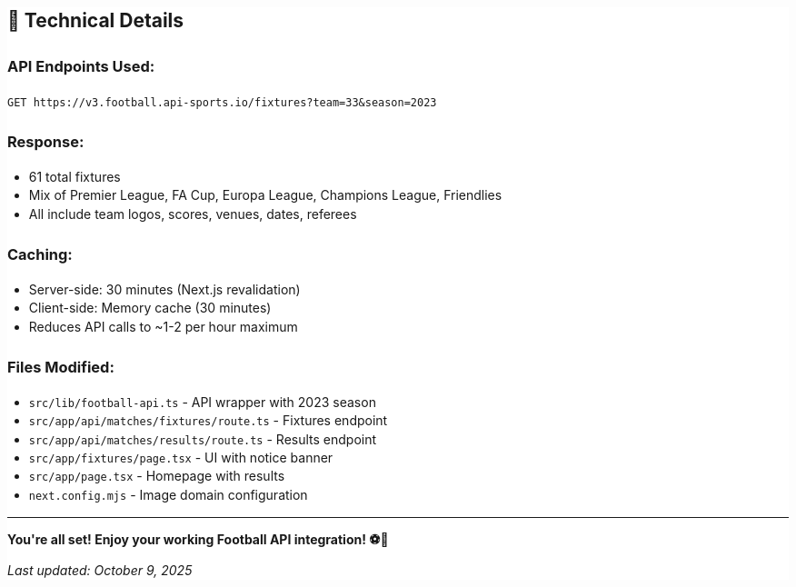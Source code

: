 
## 🔧 Technical Details

### **API Endpoints Used:**
```
GET https://v3.football.api-sports.io/fixtures?team=33&season=2023
```

### **Response:**
- 61 total fixtures
- Mix of Premier League, FA Cup, Europa League, Champions League, Friendlies
- All include team logos, scores, venues, dates, referees

### **Caching:**
- Server-side: 30 minutes (Next.js revalidation)
- Client-side: Memory cache (30 minutes)
- Reduces API calls to ~1-2 per hour maximum

### **Files Modified:**
- `src/lib/football-api.ts` - API wrapper with 2023 season
- `src/app/api/matches/fixtures/route.ts` - Fixtures endpoint
- `src/app/api/matches/results/route.ts` - Results endpoint  
- `src/app/fixtures/page.tsx` - UI with notice banner
- `src/app/page.tsx` - Homepage with results
- `next.config.mjs` - Image domain configuration

---

**You're all set! Enjoy your working Football API integration! ⚽🎉**

*Last updated: October 9, 2025*
